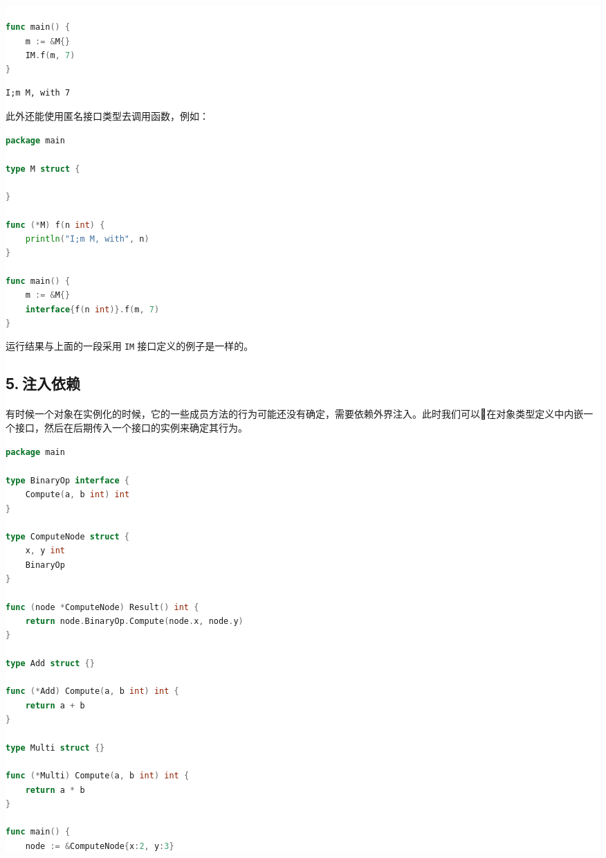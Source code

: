 ```go

func main() {
	m := &M{}
	IM.f(m, 7)
}
```

```
I;m M, with 7
```

此外还能使用匿名接口类型去调用函数，例如：

```go
package main

type M struct {

}

func (*M) f(n int) {
	println("I;m M, with", n)
}

func main() {
	m := &M{}
	interface{f(n int)}.f(m, 7)
}
```

运行结果与上面的一段采用 `IM` 接口定义的例子是一样的。

## 5. 注入依赖

有时候一个对象在实例化的时候，它的一些成员方法的行为可能还没有确定，需要依赖外界注入。此时我们可以在对象类型定义中内嵌一个接口，然后在后期传入一个接口的实例来确定其行为。

```go
package main

type BinaryOp interface {
	Compute(a, b int) int
}

type ComputeNode struct {
	x, y int
	BinaryOp
}

func (node *ComputeNode) Result() int {
	return node.BinaryOp.Compute(node.x, node.y)
}

type Add struct {}

func (*Add) Compute(a, b int) int {
	return a + b
}

type Multi struct {}

func (*Multi) Compute(a, b int) int {
	return a * b
}

func main() {
	node := &ComputeNode{x:2, y:3}
```